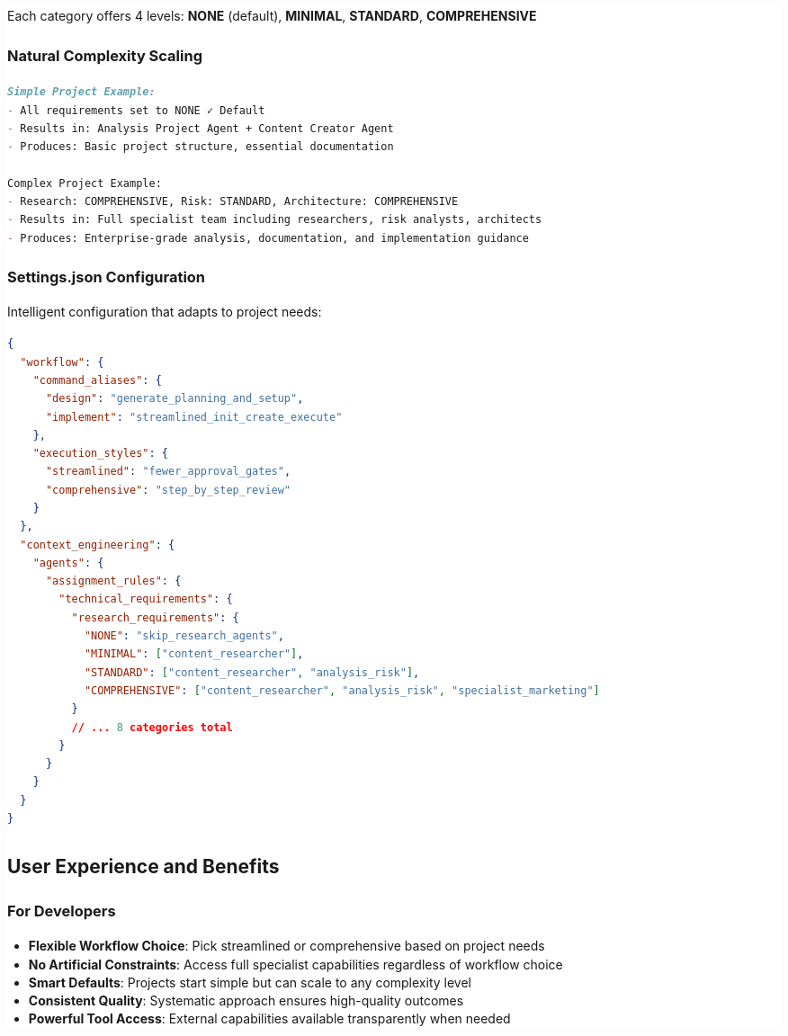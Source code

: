 Each category offers 4 levels: **NONE** (default), **MINIMAL**, **STANDARD**, **COMPREHENSIVE**

### Natural Complexity Scaling
```markdown
Simple Project Example:
- All requirements set to NONE ✓ Default
- Results in: Analysis Project Agent + Content Creator Agent
- Produces: Basic project structure, essential documentation

Complex Project Example:  
- Research: COMPREHENSIVE, Risk: STANDARD, Architecture: COMPREHENSIVE
- Results in: Full specialist team including researchers, risk analysts, architects
- Produces: Enterprise-grade analysis, documentation, and implementation guidance
```

### Settings.json Configuration
Intelligent configuration that adapts to project needs:

```json
{
  "workflow": {
    "command_aliases": {
      "design": "generate_planning_and_setup",
      "implement": "streamlined_init_create_execute"
    },
    "execution_styles": {
      "streamlined": "fewer_approval_gates",
      "comprehensive": "step_by_step_review"
    }
  },
  "context_engineering": {
    "agents": {
      "assignment_rules": {
        "technical_requirements": {
          "research_requirements": {
            "NONE": "skip_research_agents",
            "MINIMAL": ["content_researcher"],
            "STANDARD": ["content_researcher", "analysis_risk"],
            "COMPREHENSIVE": ["content_researcher", "analysis_risk", "specialist_marketing"]
          }
          // ... 8 categories total
        }
      }
    }
  }
}
```

## User Experience and Benefits

### For Developers
- **Flexible Workflow Choice**: Pick streamlined or comprehensive based on project needs
- **No Artificial Constraints**: Access full specialist capabilities regardless of workflow choice
- **Smart Defaults**: Projects start simple but can scale to any complexity level
- **Consistent Quality**: Systematic approach ensures high-quality outcomes
- **Powerful Tool Access**: External capabilities available transparently when needed
